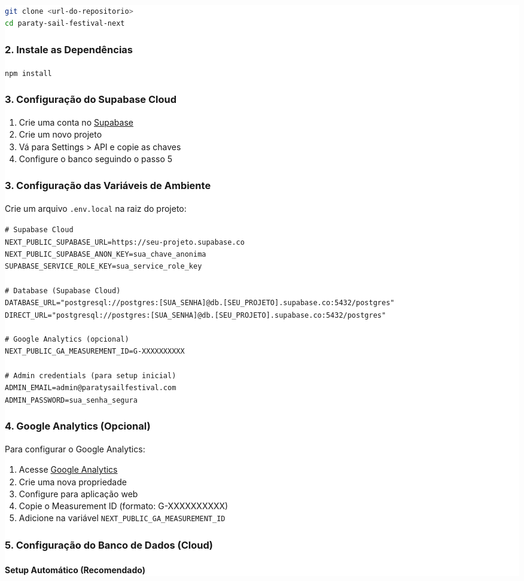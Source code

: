 ```bash
git clone <url-do-repositorio>
cd paraty-sail-festival-next
```

### 2. Instale as Dependências

```bash
npm install
```

### 3. Configuração do Supabase Cloud

1. Crie uma conta no [Supabase](https://supabase.com)
2. Crie um novo projeto
3. Vá para Settings > API e copie as chaves
4. Configure o banco seguindo o passo 5

### 3. Configuração das Variáveis de Ambiente

Crie um arquivo `.env.local` na raiz do projeto:

```env
# Supabase Cloud
NEXT_PUBLIC_SUPABASE_URL=https://seu-projeto.supabase.co
NEXT_PUBLIC_SUPABASE_ANON_KEY=sua_chave_anonima
SUPABASE_SERVICE_ROLE_KEY=sua_service_role_key

# Database (Supabase Cloud)
DATABASE_URL="postgresql://postgres:[SUA_SENHA]@db.[SEU_PROJETO].supabase.co:5432/postgres"
DIRECT_URL="postgresql://postgres:[SUA_SENHA]@db.[SEU_PROJETO].supabase.co:5432/postgres"

# Google Analytics (opcional)
NEXT_PUBLIC_GA_MEASUREMENT_ID=G-XXXXXXXXXX

# Admin credentials (para setup inicial)
ADMIN_EMAIL=admin@paratysailfestival.com
ADMIN_PASSWORD=sua_senha_segura
```

### 4. Google Analytics (Opcional)

Para configurar o Google Analytics:

1. Acesse [Google Analytics](https://analytics.google.com)
2. Crie uma nova propriedade
3. Configure para aplicação web
4. Copie o Measurement ID (formato: G-XXXXXXXXXX)
5. Adicione na variável `NEXT_PUBLIC_GA_MEASUREMENT_ID`

### 5. Configuração do Banco de Dados (Cloud)

#### Setup Automático (Recomendado)

